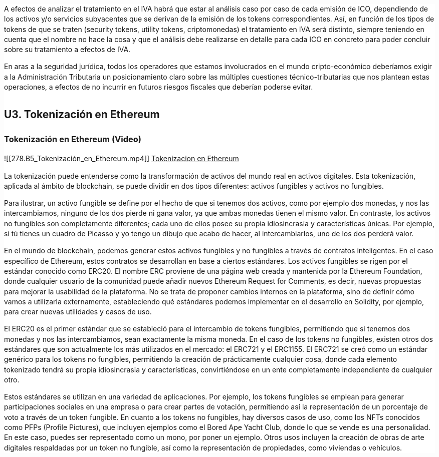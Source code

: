 A efectos de analizar el tratamiento en el IVA habrá que estar al análisis caso por caso de cada emisión de ICO, dependiendo de los activos y/o servicios subyacentes que se derivan de la emisión de los tokens correspondientes. Así, en función de los tipos de tokens de que se traten (security tokens, utility tokens, criptomonedas) el tratamiento en IVA será distinto, siempre teniendo en cuenta que el nombre no hace la cosa y que el análisis debe realizarse en detalle para cada ICO en concreto para poder concluir sobre su tratamiento a efectos de IVA.

En aras a la seguridad jurídica, todos los operadores que estamos involucrados en el mundo cripto-económico deberíamos exigir a la Administración Tributaria un posicionamiento claro sobre las múltiples cuestiones técnico-tributarias que nos plantean estas operaciones, a efectos de no incurrir en futuros riesgos fiscales que deberían poderse evitar.


## U3. Tokenización en Ethereum
### Tokenización en Ethereum (Video)
![[278.B5_Tokenización_en_Ethereum.mp4]]
[Tokenizacion en Ethereum](https://app.web3mba.io?wvideo=dll0v69igl)

La tokenización puede entenderse como la transformación de activos del mundo real en activos digitales. Esta tokenización, aplicada al ámbito de blockchain, se puede dividir en dos tipos diferentes: activos fungibles y activos no fungibles.

Para ilustrar, un activo fungible se define por el hecho de que si tenemos dos activos, como por ejemplo dos monedas, y nos las intercambiamos, ninguno de los dos pierde ni gana valor, ya que ambas monedas tienen el mismo valor. En contraste, los activos no fungibles son completamente diferentes; cada uno de ellos posee su propia idiosincrasia y características únicas. Por ejemplo, si tú tienes un cuadro de Picasso y yo tengo un dibujo que acabo de hacer, al intercambiarlos, uno de los dos perderá valor.

En el mundo de blockchain, podemos generar estos activos fungibles y no fungibles a través de contratos inteligentes. En el caso específico de Ethereum, estos contratos se desarrollan en base a ciertos estándares. Los activos fungibles se rigen por el estándar conocido como ERC20. El nombre ERC proviene de una página web creada y mantenida por la Ethereum Foundation, donde cualquier usuario de la comunidad puede añadir nuevos Ethereum Request for Comments, es decir, nuevas propuestas para mejorar la usabilidad de la plataforma. No se trata de proponer cambios internos en la plataforma, sino de definir cómo vamos a utilizarla externamente, estableciendo qué estándares podemos implementar en el desarrollo en Solidity, por ejemplo, para crear nuevas utilidades y casos de uso.

El ERC20 es el primer estándar que se estableció para el intercambio de tokens fungibles, permitiendo que si tenemos dos monedas y nos las intercambiamos, sean exactamente la misma moneda. En el caso de los tokens no fungibles, existen otros dos estándares que son actualmente los más utilizados en el mercado: el ERC721 y el ERC1155. El ERC721 se creó como un estándar genérico para los tokens no fungibles, permitiendo la creación de prácticamente cualquier cosa, donde cada elemento tokenizado tendrá su propia idiosincrasia y características, convirtiéndose en un ente completamente independiente de cualquier otro.

Estos estándares se utilizan en una variedad de aplicaciones. Por ejemplo, los tokens fungibles se emplean para generar participaciones sociales en una empresa o para crear partes de votación, permitiendo así la representación de un porcentaje de voto a través de un token fungible. En cuanto a los tokens no fungibles, hay diversos casos de uso, como los NFTs conocidos como PFPs (Profile Pictures), que incluyen ejemplos como el Bored Ape Yacht Club, donde lo que se vende es una personalidad. En este caso, puedes ser representado como un mono, por poner un ejemplo. Otros usos incluyen la creación de obras de arte digitales respaldadas por un token no fungible, así como la representación de propiedades, como viviendas o vehículos.
